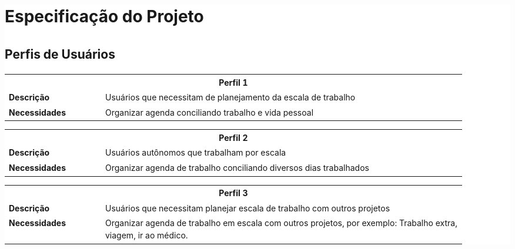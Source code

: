 # Especificação do Projeto

## Perfis de Usuários

<table>
<tbody>
<tr align=center>
<th colspan="2">Perfil 1 </th>
</tr>
<tr>
<td width="150px"><b>Descrição</b></td>
<td width="600px"> Usuários que necessitam de planejamento da escala de trabalho </td>
</tr>
<tr>
<td><b>Necessidades</b></td>
<td> Organizar agenda conciliando trabalho e vida pessoal </td>
</tr>
</tbody>
</table>

<table>
<tbody>
<tr align=center>
<th colspan="2">Perfil 2 </th>
</tr>
<tr>
<td width="150px"><b>Descrição</b></td>
<td width="600px"> Usuários autônomos que trabalham por escala </td>
</tr>
<tr>
<td><b>Necessidades</b></td>
<td> Organizar agenda de trabalho conciliando diversos dias trabalhados </td>
</tr>
</tbody>
</table>

<table>
<tbody>
<tr align=center>
<th colspan="2">Perfil 3 </th>
</tr>
<tr>
<td width="150px"><b>Descrição</b></td>
<td width="600px"> Usuários que necessitam planejar escala de trabalho com outros projetos </td>
</tr>
<tr>
<td><b>Necessidades</b></td>
<td> Organizar agenda de trabalho em escala com outros projetos, por exemplo: Trabalho extra, viagem, ir ao médico. </td>
</tr>
</tbody>
</table>
